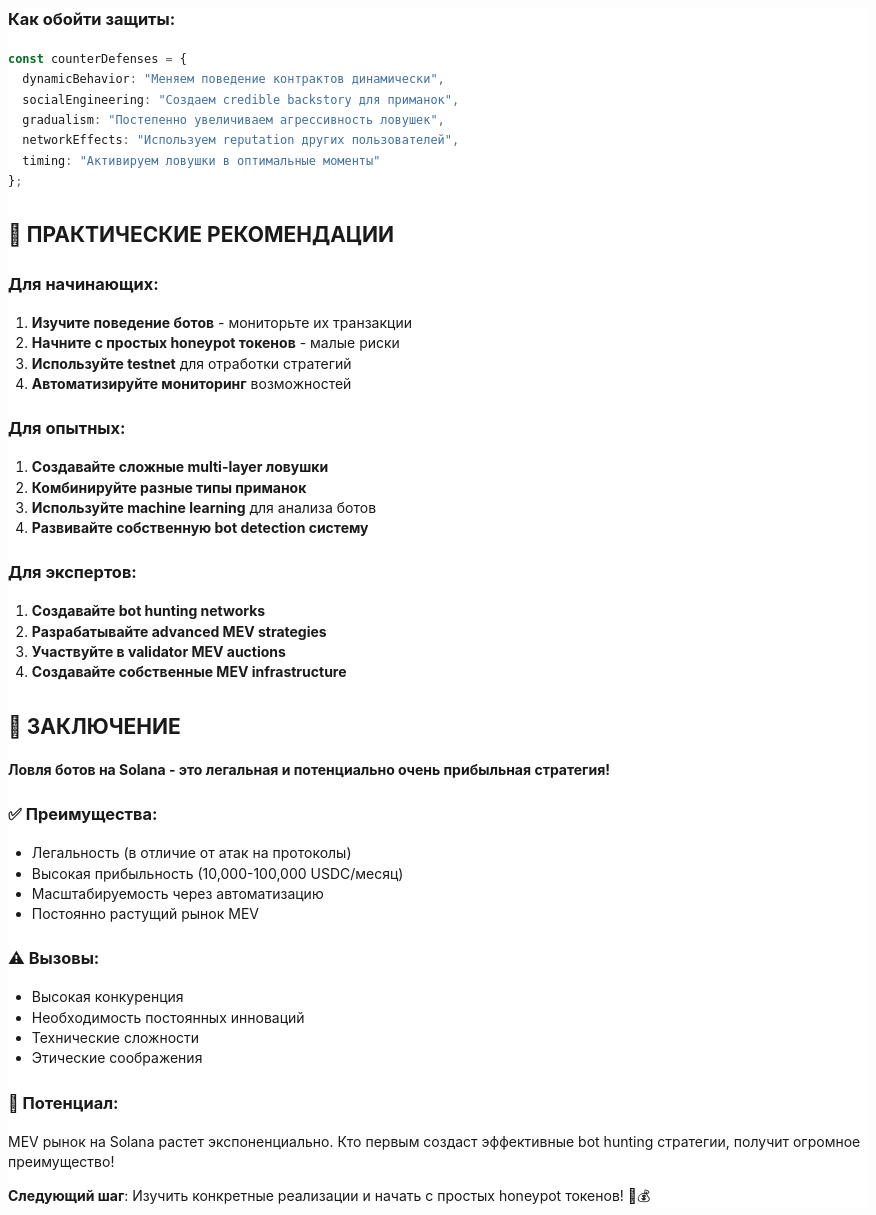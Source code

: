 ### Как обойти защиты:
```typescript
const counterDefenses = {
  dynamicBehavior: "Меняем поведение контрактов динамически",
  socialEngineering: "Создаем credible backstory для приманок",
  gradualism: "Постепенно увеличиваем агрессивность ловушек",
  networkEffects: "Используем reputation других пользователей",
  timing: "Активируем ловушки в оптимальные моменты"
};
```

## 🎯 ПРАКТИЧЕСКИЕ РЕКОМЕНДАЦИИ

### Для начинающих:
1. **Изучите поведение ботов** - мониторьте их транзакции
2. **Начните с простых honeypot токенов** - малые риски
3. **Используйте testnet** для отработки стратегий
4. **Автоматизируйте мониторинг** возможностей

### Для опытных:
1. **Создавайте сложные multi-layer ловушки**
2. **Комбинируйте разные типы приманок**
3. **Используйте machine learning** для анализа ботов
4. **Развивайте собственную bot detection систему**

### Для экспертов:
1. **Создавайте bot hunting networks**
2. **Разрабатывайте advanced MEV strategies**
3. **Участвуйте в validator MEV auctions**
4. **Создавайте собственные MEV infrastructure**

## 🏁 ЗАКЛЮЧЕНИЕ

**Ловля ботов на Solana - это легальная и потенциально очень прибыльная стратегия!**

### ✅ Преимущества:
- Легальность (в отличие от атак на протоколы)
- Высокая прибыльность (10,000-100,000 USDC/месяц)
- Масштабируемость через автоматизацию
- Постоянно растущий рынок MEV

### ⚠️ Вызовы:
- Высокая конкуренция
- Необходимость постоянных инноваций
- Технические сложности
- Этические соображения

### 🚀 Потенциал:
MEV рынок на Solana растет экспоненциально. Кто первым создаст эффективные bot hunting стратегии, получит огромное преимущество!

**Следующий шаг**: Изучить конкретные реализации и начать с простых honeypot токенов! 🤖💰